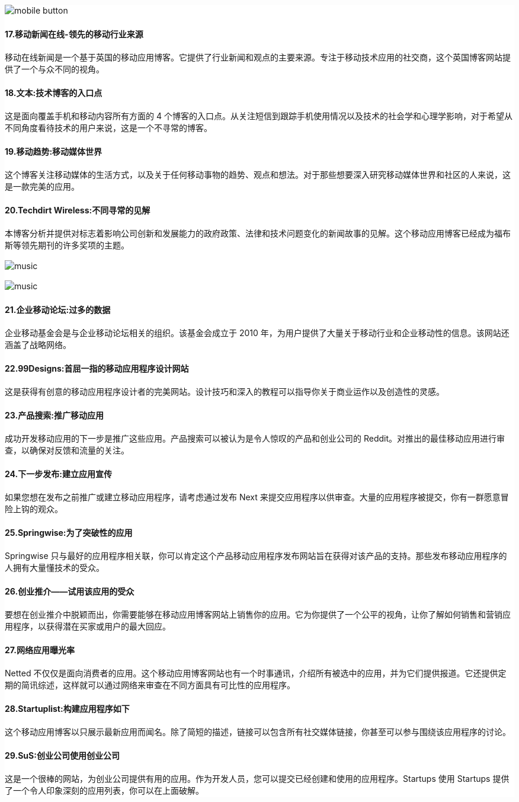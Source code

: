 <noscript><img class="alignnone wp-image-51034 size-full" src="../Images/9ab9243e73615f84e83825e811f39b3e.png" alt="mobile button" width="960" height="642" srcset="https://cdn.educba.com/academy/wp-content/uploads/2016/06/mobile-button.jpg 960w, https://cdn.educba.com/academy/wp-content/uploads/2016/06/mobile-button-300x200.jpg 300w, https://cdn.educba.com/academy/wp-content/uploads/2016/06/mobile-button-420x280.jpg 420w, https://cdn.educba.com/academy/wp-content/uploads/2016/06/mobile-button-738x493.jpg 738w" sizes="(max-width: 960px) 100vw, 960px" data-original-src="https://cdn.educba.com/academy/wp-content/uploads/2016/06/mobile-button.jpg"/></noscript>

#### 17.移动新闻在线-领先的移动行业来源

移动在线新闻是一个基于英国的移动应用博客。它提供了行业新闻和观点的主要来源。专注于移动技术应用的社交商，这个英国博客网站提供了一个与众不同的视角。

#### 18.文本:技术博客的入口点

这是面向覆盖手机和移动内容所有方面的 4 个博客的入口点。从关注短信到跟踪手机使用情况以及技术的社会学和心理学影响，对于希望从不同角度看待技术的用户来说，这是一个不寻常的博客。

#### 19.移动趋势:移动媒体世界

这个博客关注移动媒体的生活方式，以及关于任何移动事物的趋势、观点和想法。对于那些想要深入研究移动媒体世界和社区的人来说，这是一款完美的应用。

#### 20.Techdirt Wireless:不同寻常的见解

本博客分析并提供对标志着影响公司创新和发展能力的政府政策、法律和技术问题变化的新闻故事的见解。这个移动应用博客已经成为福布斯等领先期刊的许多奖项的主题。

![music](../Images/1c76ab37be8cad5fcf322ed325a5d4e4.png)

<noscript><img class="alignnone size-full wp-image-51037" src="../Images/1c76ab37be8cad5fcf322ed325a5d4e4.png" alt="music" width="960" height="637" srcset="https://cdn.educba.com/academy/wp-content/uploads/2016/06/music.jpg 960w, https://cdn.educba.com/academy/wp-content/uploads/2016/06/music-300x199.jpg 300w, https://cdn.educba.com/academy/wp-content/uploads/2016/06/music-420x278.jpg 420w, https://cdn.educba.com/academy/wp-content/uploads/2016/06/music-738x489.jpg 738w" sizes="(max-width: 960px) 100vw, 960px" data-original-src="https://cdn.educba.com/academy/wp-content/uploads/2016/06/music.jpg"/></noscript>

#### 21.企业移动论坛:过多的数据

企业移动基金会是与企业移动论坛相关的组织。该基金会成立于 2010 年，为用户提供了大量关于移动行业和企业移动性的信息。该网站还涵盖了战略网络。

#### 22.99Designs:首屈一指的移动应用程序设计网站

这是获得有创意的移动应用程序设计者的完美网站。设计技巧和深入的教程可以指导你关于商业运作以及创造性的灵感。

#### 23.产品搜索:推广移动应用

成功开发移动应用的下一步是推广这些应用。产品搜索可以被认为是令人惊叹的产品和创业公司的 Reddit。对推出的最佳移动应用进行审查，以确保对反馈和流量的关注。

#### 24.下一步发布:建立应用宣传

如果您想在发布之前推广或建立移动应用程序，请考虑通过发布 Next 来提交应用程序以供审查。大量的应用程序被提交，你有一群愿意冒险上钩的观众。

#### 25.Springwise:为了突破性的应用

Springwise 只与最好的应用程序相关联，你可以肯定这个产品移动应用程序发布网站旨在获得对该产品的支持。那些发布移动应用程序的人拥有大量懂技术的受众。

#### 26.创业推介——试用该应用的受众

要想在创业推介中脱颖而出，你需要能够在移动应用博客网站上销售你的应用。它为你提供了一个公平的视角，让你了解如何销售和营销应用程序，以获得潜在买家或用户的最大回应。

#### 27.网络应用曝光率

Netted 不仅仅是面向消费者的应用。这个移动应用博客网站也有一个时事通讯，介绍所有被选中的应用，并为它们提供报道。它还提供定期的简讯综述，这样就可以通过网络来审查在不同方面具有可比性的应用程序。

#### 28.Startuplist:构建应用程序如下

这个移动应用博客以只展示最新应用而闻名。除了简短的描述，链接可以包含所有社交媒体链接，你甚至可以参与围绕该应用程序的讨论。

#### 29.SuS:创业公司使用创业公司

这是一个很棒的网站，为创业公司提供有用的应用。作为开发人员，您可以提交已经创建和使用的应用程序。Startups 使用 Startups 提供了一个令人印象深刻的应用列表，你可以在上面破解。
